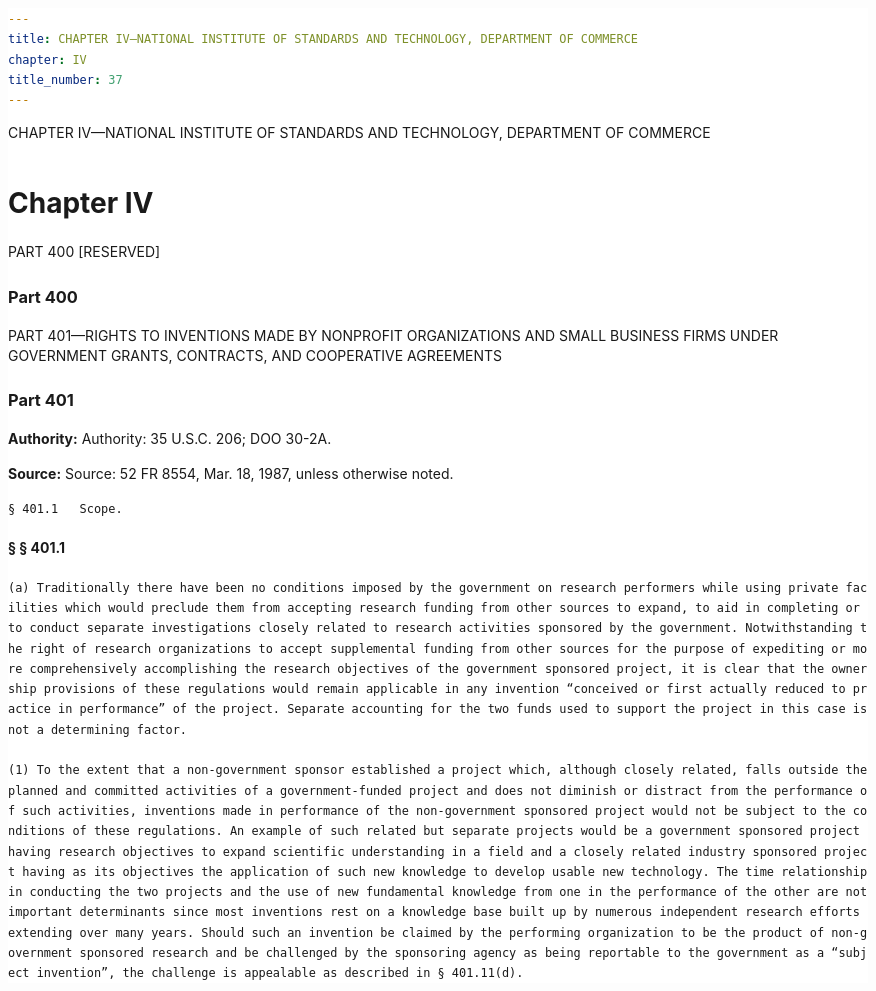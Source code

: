 ```yaml
---
title: CHAPTER IV—NATIONAL INSTITUTE OF STANDARDS AND TECHNOLOGY, DEPARTMENT OF COMMERCE
chapter: IV
title_number: 37
---
```


CHAPTER IV—NATIONAL INSTITUTE OF STANDARDS AND TECHNOLOGY, DEPARTMENT OF COMMERCE

# Chapter IV

  PART 400 [RESERVED]

### Part 400

  PART 401—RIGHTS TO INVENTIONS MADE BY NONPROFIT ORGANIZATIONS AND SMALL BUSINESS FIRMS UNDER GOVERNMENT GRANTS, CONTRACTS, AND COOPERATIVE AGREEMENTS

### Part 401

**Authority:** Authority: 35 U.S.C. 206; DOO 30-2A.

**Source:** Source: 52 FR 8554, Mar. 18, 1987, unless otherwise noted.

    § 401.1   Scope.

#### § § 401.1

    (a) Traditionally there have been no conditions imposed by the government on research performers while using private facilities which would preclude them from accepting research funding from other sources to expand, to aid in completing or to conduct separate investigations closely related to research activities sponsored by the government. Notwithstanding the right of research organizations to accept supplemental funding from other sources for the purpose of expediting or more comprehensively accomplishing the research objectives of the government sponsored project, it is clear that the ownership provisions of these regulations would remain applicable in any invention “conceived or first actually reduced to practice in performance” of the project. Separate accounting for the two funds used to support the project in this case is not a determining factor.

    (1) To the extent that a non-government sponsor established a project which, although closely related, falls outside the planned and committed activities of a government-funded project and does not diminish or distract from the performance of such activities, inventions made in performance of the non-government sponsored project would not be subject to the conditions of these regulations. An example of such related but separate projects would be a government sponsored project having research objectives to expand scientific understanding in a field and a closely related industry sponsored project having as its objectives the application of such new knowledge to develop usable new technology. The time relationship in conducting the two projects and the use of new fundamental knowledge from one in the performance of the other are not important determinants since most inventions rest on a knowledge base built up by numerous independent research efforts extending over many years. Should such an invention be claimed by the performing organization to be the product of non-government sponsored research and be challenged by the sponsoring agency as being reportable to the government as a “subject invention”, the challenge is appealable as described in § 401.11(d).
